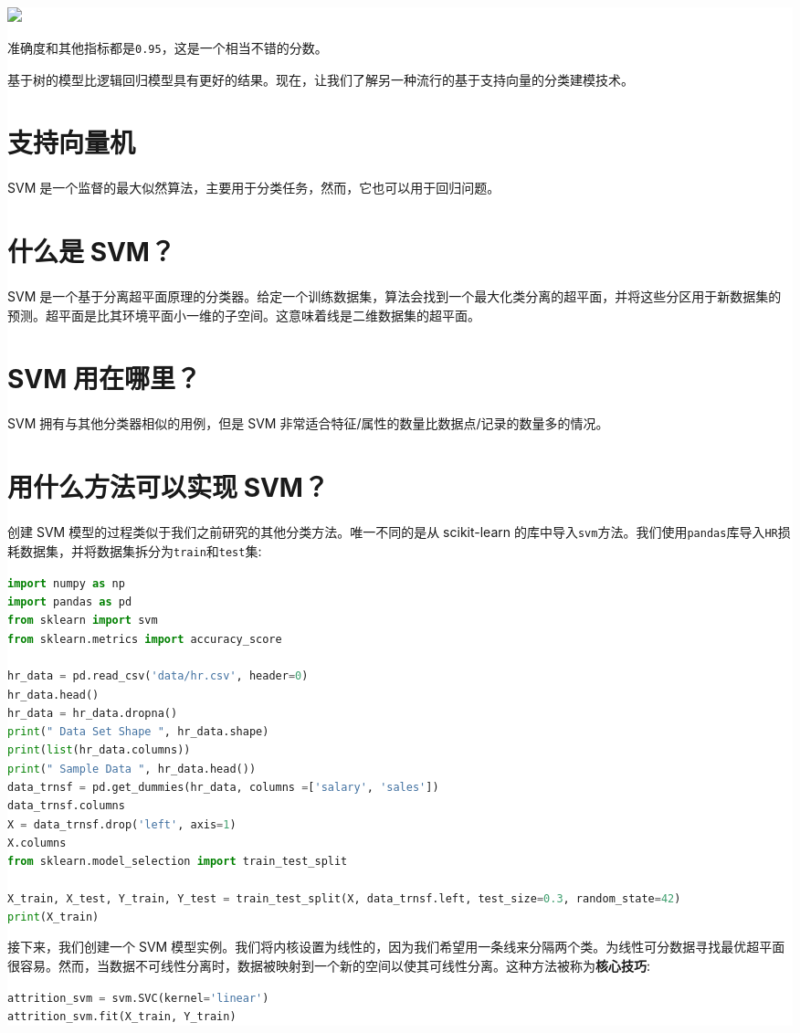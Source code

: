 ![](Images/d32281c9-7461-4ded-ae39-87b1b7f53949.png)

准确度和其他指标都是`0.95`，这是一个相当不错的分数。

基于树的模型比逻辑回归模型具有更好的结果。现在，让我们了解另一种流行的基于支持向量的分类建模技术。

# 支持向量机

SVM 是一个监督的最大似然算法，主要用于分类任务，然而，它也可以用于回归问题。

# 什么是 SVM？

SVM 是一个基于分离超平面原理的分类器。给定一个训练数据集，算法会找到一个最大化类分离的超平面，并将这些分区用于新数据集的预测。超平面是比其环境平面小一维的子空间。这意味着线是二维数据集的超平面。

# SVM 用在哪里？

SVM 拥有与其他分类器相似的用例，但是 SVM 非常适合特征/属性的数量比数据点/记录的数量多的情况。

# 用什么方法可以实现 SVM？

创建 SVM 模型的过程类似于我们之前研究的其他分类方法。唯一不同的是从 scikit-learn 的库中导入`svm`方法。我们使用`pandas`库导入`HR`损耗数据集，并将数据集拆分为`train`和`test`集:

```py
import numpy as np
import pandas as pd
from sklearn import svm
from sklearn.metrics import accuracy_score

hr_data = pd.read_csv('data/hr.csv', header=0)
hr_data.head()
hr_data = hr_data.dropna()
print(" Data Set Shape ", hr_data.shape)
print(list(hr_data.columns))
print(" Sample Data ", hr_data.head())
data_trnsf = pd.get_dummies(hr_data, columns =['salary', 'sales'])
data_trnsf.columns
X = data_trnsf.drop('left', axis=1)
X.columns
from sklearn.model_selection import train_test_split

X_train, X_test, Y_train, Y_test = train_test_split(X, data_trnsf.left, test_size=0.3, random_state=42)
print(X_train)
```

接下来，我们创建一个 SVM 模型实例。我们将内核设置为线性的，因为我们希望用一条线来分隔两个类。为线性可分数据寻找最优超平面很容易。然而，当数据不可线性分离时，数据被映射到一个新的空间以使其可线性分离。这种方法被称为**核心技巧**:

```py
attrition_svm = svm.SVC(kernel='linear') 
attrition_svm.fit(X_train, Y_train)
```

